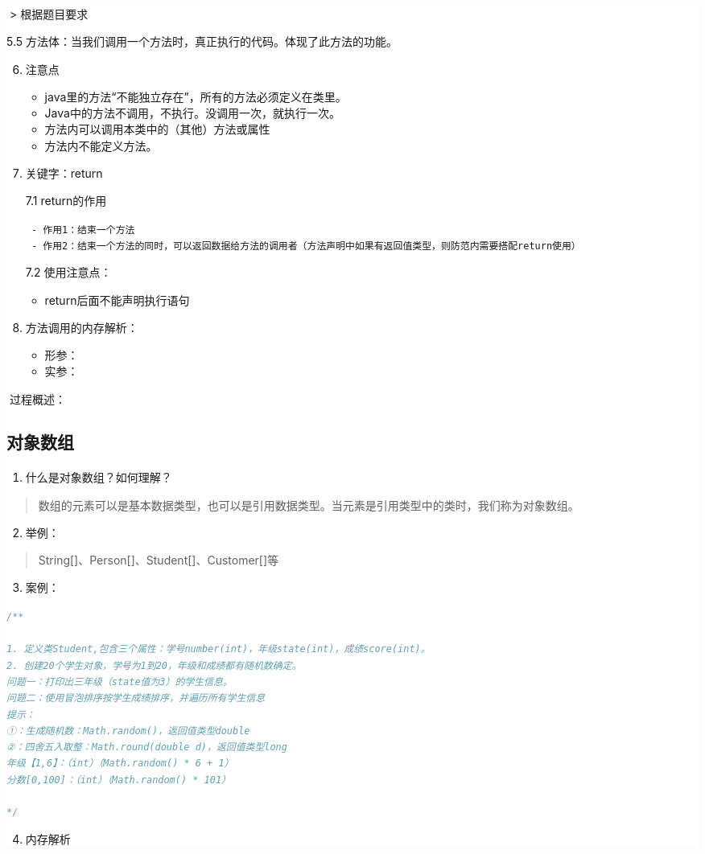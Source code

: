    ​							    > 根据题目要求

   5.5 方法体：当我们调用一个方法时，真正执行的代码。体现了此方法的功能。

6. 注意点

   + java里的方法“不能独立存在”，所有的方法必须定义在类里。
   + Java中的方法不调用，不执行。没调用一次，就执行一次。
   + 方法内可以调用本类中的（其他）方法或属性
   + 方法内不能定义方法。

7. 关键字：return

   7.1 return的作用

   		- 作用1：结束一个方法
   		- 作用2：结束一个方法的同时，可以返回数据给方法的调用者（方法声明中如果有返回值类型，则防范内需要搭配return使用）

   7.2 使用注意点：

   - return后面不能声明执行语句

8. 方法调用的内存解析：

      - 形参：
      - 实参：

​	过程概述：

## 对象数组

1. 什么是对象数组？如何理解？

> 数组的元素可以是基本数据类型，也可以是引用数据类型。当元素是引用类型中的类时，我们称为对象数组。

2. 举例：

> String[]、Person[]、Student[]、Customer[]等

3. 案例：

``` js
/**

1. 定义类Student,包含三个属性：学号number(int)，年级state(int)，成绩score(int)。
2. 创建20个学生对象，学号为1到20，年级和成绩都有随机数确定。
问题一：打印出三年级（state值为3）的学生信息。
问题二：使用冒泡排序按学生成绩排序，并遍历所有学生信息
提示：
①：生成随机数：Math.random()，返回值类型double
②：四舍五入取整：Math.round(double d)，返回值类型long
年级【1,6】：（int）（Math.random() * 6 + 1）
分数[0,100]：（int）（Math.random() * 101）

*/
```

4. 内存解析
